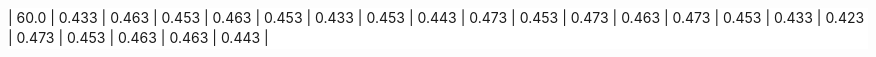 | 60.0  | 0.433           | 0.463           | 0.453           | 0.463           | 0.453           | 0.433           | 0.453           | 0.443           | 0.473           | 0.453           | 0.473           | 0.463           | 0.473           | 0.453           | 0.433           | 0.423           | 0.473           | 0.453           | 0.463           | 0.463           | 0.443           | 
